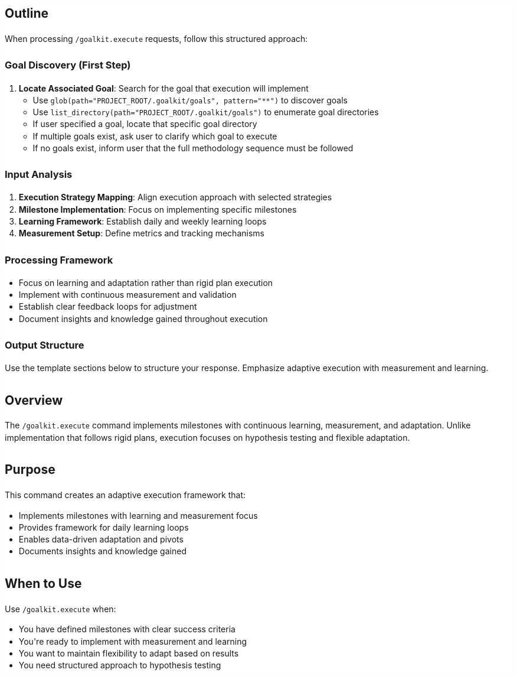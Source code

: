 ## Outline

When processing `/goalkit.execute` requests, follow this structured approach:

### Goal Discovery (First Step)
1. **Locate Associated Goal**: Search for the goal that execution will implement
   - Use `glob(path="PROJECT_ROOT/.goalkit/goals", pattern="**")` to discover goals
   - Use `list_directory(path="PROJECT_ROOT/.goalkit/goals")` to enumerate goal directories
   - If user specified a goal, locate that specific goal directory
   - If multiple goals exist, ask user to clarify which goal to execute
   - If no goals exist, inform user that the full methodology sequence must be followed

### Input Analysis
1. **Execution Strategy Mapping**: Align execution approach with selected strategies
2. **Milestone Implementation**: Focus on implementing specific milestones
3. **Learning Framework**: Establish daily and weekly learning loops
4. **Measurement Setup**: Define metrics and tracking mechanisms

### Processing Framework
- Focus on learning and adaptation rather than rigid plan execution
- Implement with continuous measurement and validation
- Establish clear feedback loops for adjustment
- Document insights and knowledge gained throughout execution

### Output Structure
Use the template sections below to structure your response. Emphasize adaptive execution with measurement and learning.

## Overview

The `/goalkit.execute` command implements milestones with continuous learning, measurement, and adaptation. Unlike implementation that follows rigid plans, execution focuses on hypothesis testing and flexible adaptation.

## Purpose

This command creates an adaptive execution framework that:
- Implements milestones with learning and measurement focus
- Provides framework for daily learning loops
- Enables data-driven adaptation and pivots
- Documents insights and knowledge gained

## When to Use

Use `/goalkit.execute` when:
- You have defined milestones with clear success criteria
- You're ready to implement with measurement and learning
- You want to maintain flexibility to adapt based on results
- You need structured approach to hypothesis testing
